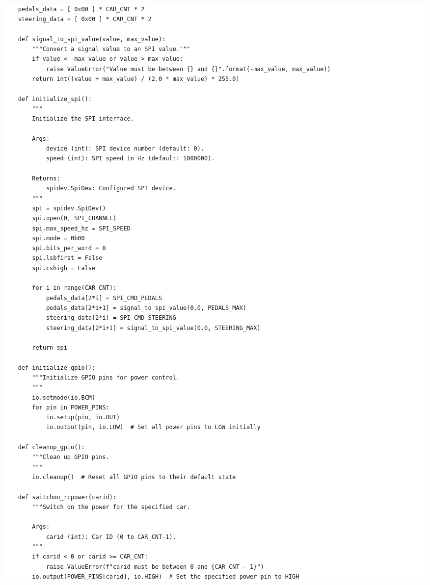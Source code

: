         pedals_data = [ 0x00 ] * CAR_CNT * 2
        steering_data = [ 0x00 ] * CAR_CNT * 2

        def signal_to_spi_value(value, max_value):
            """Convert a signal value to an SPI value."""
            if value < -max_value or value > max_value:
                raise ValueError("Value must be between {} and {}".format(-max_value, max_value))
            return int((value + max_value) / (2.0 * max_value) * 255.0)

        def initialize_spi():
            """
            Initialize the SPI interface.

            Args:
                device (int): SPI device number (default: 0).
                speed (int): SPI speed in Hz (default: 1000000).
            
            Returns:
                spidev.SpiDev: Configured SPI device.
            """
            spi = spidev.SpiDev()
            spi.open(0, SPI_CHANNEL)
            spi.max_speed_hz = SPI_SPEED
            spi.mode = 0b00
            spi.bits_per_word = 8
            spi.lsbfirst = False
            spi.cshigh = False

            for i in range(CAR_CNT):
                pedals_data[2*i] = SPI_CMD_PEDALS
                pedals_data[2*i+1] = signal_to_spi_value(0.0, PEDALS_MAX)
                steering_data[2*i] = SPI_CMD_STEERING
                steering_data[2*i+1] = signal_to_spi_value(0.0, STEERING_MAX)
                
            return spi

        def initialize_gpio():
            """Initialize GPIO pins for power control.
            """
            io.setmode(io.BCM)
            for pin in POWER_PINS:
                io.setup(pin, io.OUT)
                io.output(pin, io.LOW)  # Set all power pins to LOW initially

        def cleanup_gpio():
            """Clean up GPIO pins.
            """
            io.cleanup()  # Reset all GPIO pins to their default state
            
        def switchon_rcpower(carid):
            """Switch on the power for the specified car.

            Args:
                carid (int): Car ID (0 to CAR_CNT-1).
            """
            if carid < 0 or carid >= CAR_CNT:
                raise ValueError(f"carid must be between 0 and {CAR_CNT - 1}")
            io.output(POWER_PINS[carid], io.HIGH)  # Set the specified power pin to HIGH


[^1]: frank.traenkle@hs-heilbronn.de